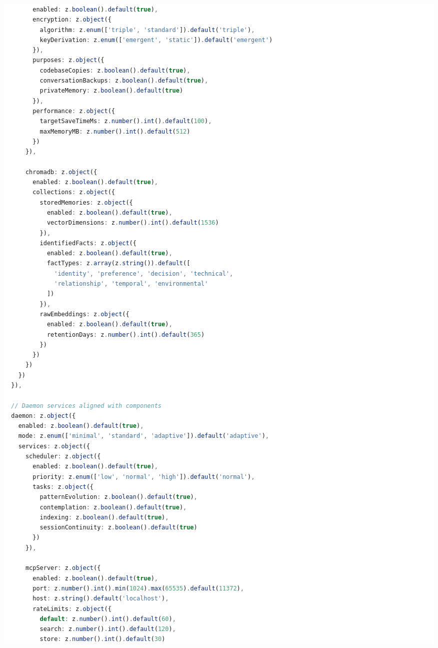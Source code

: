 ```typescript
        enabled: z.boolean().default(true),
        encryption: z.object({
          algorithm: z.enum(['triple', 'standard']).default('triple'),
          keyDerivation: z.enum(['emergent', 'static']).default('emergent')
        }),
        purposes: z.object({
          codebaseCopies: z.boolean().default(true),
          conversationBackups: z.boolean().default(true),
          privateMemory: z.boolean().default(true)
        }),
        performance: z.object({
          targetSaveTimeMs: z.number().int().default(100),
          maxMemoryMB: z.number().int().default(512)
        })
      }),
      
      chromadb: z.object({
        enabled: z.boolean().default(true),
        collections: z.object({
          storedMemories: z.object({
            enabled: z.boolean().default(true),
            vectorDimensions: z.number().int().default(1536)
          }),
          identifiedFacts: z.object({
            enabled: z.boolean().default(true),
            factTypes: z.array(z.string()).default([
              'identity', 'preference', 'decision', 'technical',
              'relationship', 'temporal', 'environmental'
            ])
          }),
          rawEmbeddings: z.object({
            enabled: z.boolean().default(true),
            retentionDays: z.number().int().default(365)
          })
        })
      })
    })
  }),
  
  // Daemon services aligned with components
  daemon: z.object({
    enabled: z.boolean().default(true),
    mode: z.enum(['minimal', 'standard', 'adaptive']).default('adaptive'),
    services: z.object({
      scheduler: z.object({
        enabled: z.boolean().default(true),
        priority: z.enum(['low', 'normal', 'high']).default('normal'),
        tasks: z.object({
          patternEvolution: z.boolean().default(true),
          contemplation: z.boolean().default(true),
          indexing: z.boolean().default(true),
          sessionContinuity: z.boolean().default(true)
        })
      }),
      
      mcpServer: z.object({
        enabled: z.boolean().default(true),
        port: z.number().int().min(1024).max(65535).default(11372),
        host: z.string().default('localhost'),
        rateLimits: z.object({
          default: z.number().int().default(60),
          search: z.number().int().default(120),
          store: z.number().int().default(30)
```